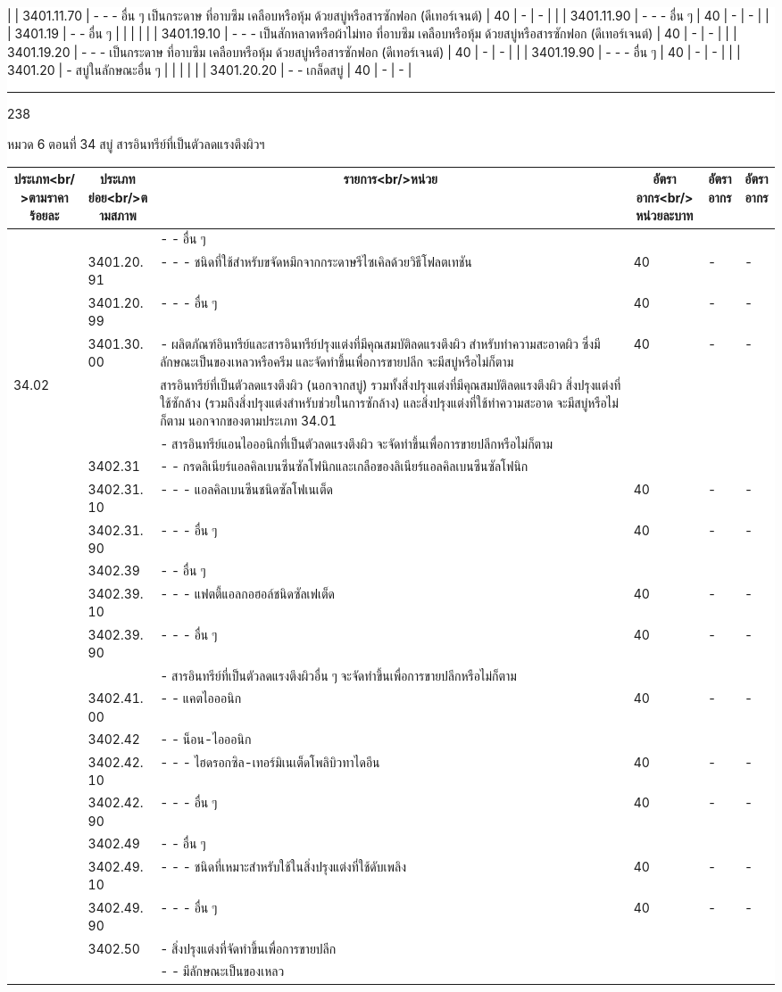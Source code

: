 | | 3401.11.70 | - - - อื่น ๆ เป็นกระดาษ ที่อาบซึม เคลือบหรือหุ้ม ด้วยสบู่หรือสารซักฟอก (ดีเทอร์เจนต์) | 40 | - | - |
| | 3401.11.90 | - - - อื่น ๆ | 40 | - | - |
| | 3401.19 | - - อื่น ๆ | | | |
| | 3401.19.10 | - - - เป็นสักหลาดหรือผ้าไม่ทอ ที่อาบซึม เคลือบหรือหุ้ม ด้วยสบู่หรือสารซักฟอก (ดีเทอร์เจนต์) | 40 | - | - |
| | 3401.19.20 | - - - เป็นกระดาษ ที่อาบซึม เคลือบหรือหุ้ม ด้วยสบู่หรือสารซักฟอก (ดีเทอร์เจนต์) | 40 | - | - |
| | 3401.19.90 | - - - อื่น ๆ | 40 | - | - |
| | 3401.20 | - สบู่ในลักษณะอื่น ๆ | | | |
| | 3401.20.20 | - - เกล็ดสบู่ | 40 | - | - |


---

238

หมวด 6 ตอนที่ 34 สบู่ สารอินทรีย์ที่เป็นตัวลดแรงตึงผิวฯ

| ประเภท\<br/>ตามราคาร้อยละ | ประเภทย่อย\<br/>ตามสภาพ | รายการ\<br/>หน่วย | อัตราอากร\<br/>หน่วยละบาท | อัตราอากร | อัตราอากร |
| - | - | - | - | - | - |
| | | - - อื่น ๆ | | | |
| | 3401.20.91 | - - - ชนิดที่ใช้สำหรับขจัดหมึกจากกระดาษรีไซเคิลด้วยวิธีโฟลตเทชัน | 40 | - | - |
| | 3401.20.99 | - - - อื่น ๆ | 40 | - | - |
| | 3401.30.00 | - ผลิตภัณฑ์อินทรีย์และสารอินทรีย์ปรุงแต่งที่มีคุณสมบัติลดแรงตึงผิว สำหรับทำความสะอาดผิว ซึ่งมีลักษณะเป็นของเหลวหรือครีม และจัดทำขึ้นเพื่อการขายปลีก จะมีสบู่หรือไม่ก็ตาม | 40 | - | - |
| 34.02 | | สารอินทรีย์ที่เป็นตัวลดแรงตึงผิว (นอกจากสบู่) รวมทั้งสิ่งปรุงแต่งที่มีคุณสมบัติลดแรงตึงผิว สิ่งปรุงแต่งที่ใช้ซักล้าง (รวมถึงสิ่งปรุงแต่งสำหรับช่วยในการซักล้าง) และสิ่งปรุงแต่งที่ใช้ทำความสะอาด จะมีสบู่หรือไม่ก็ตาม นอกจากของตามประเภท 34.01 | | | |
| | | - สารอินทรีย์แอนไอออนิกที่เป็นตัวลดแรงตึงผิว จะจัดทำขึ้นเพื่อการขายปลีกหรือไม่ก็ตาม | | | |
| | 3402.31 | - - กรดลิเนียร์แอลคิลเบนซีนซัลโฟนิกและเกลือของลิเนียร์แอลคิลเบนซีนซัลโฟนิก | | | |
| | 3402.31.10 | - - - แอลคิลเบนซีนชนิดซัลโฟเนเต็ด | 40 | - | - |
| | 3402.31.90 | - - - อื่น ๆ | 40 | - | - |
| | 3402.39 | - - อื่น ๆ | | | |
| | 3402.39.10 | - - - แฟตตี้แอลกอฮอล์ชนิดซัลเฟเต็ด | 40 | - | - |
| | 3402.39.90 | - - - อื่น ๆ | 40 | - | - |
| | | - สารอินทรีย์ที่เป็นตัวลดแรงตึงผิวอื่น ๆ จะจัดทำขึ้นเพื่อการขายปลีกหรือไม่ก็ตาม | | | |
| | 3402.41.00 | - - แคตไอออนิก | 40 | - | - |
| | 3402.42 | - - น็อน-ไอออนิก | | | |
| | 3402.42.10 | - - - ไฮดรอกซิล-เทอร์มิเนเต็ดโพลิบิวทาไดอีน | 40 | - | - |
| | 3402.42.90 | - - - อื่น ๆ | 40 | - | - |
| | 3402.49 | - - อื่น ๆ | | | |
| | 3402.49.10 | - - - ชนิดที่เหมาะสำหรับใช้ในสิ่งปรุงแต่งที่ใช้ดับเพลิง | 40 | - | - |
| | 3402.49.90 | - - - อื่น ๆ | 40 | - | - |
| | 3402.50 | - สิ่งปรุงแต่งที่จัดทำขึ้นเพื่อการขายปลีก | | | |
| | | - - มีลักษณะเป็นของเหลว | | | |
